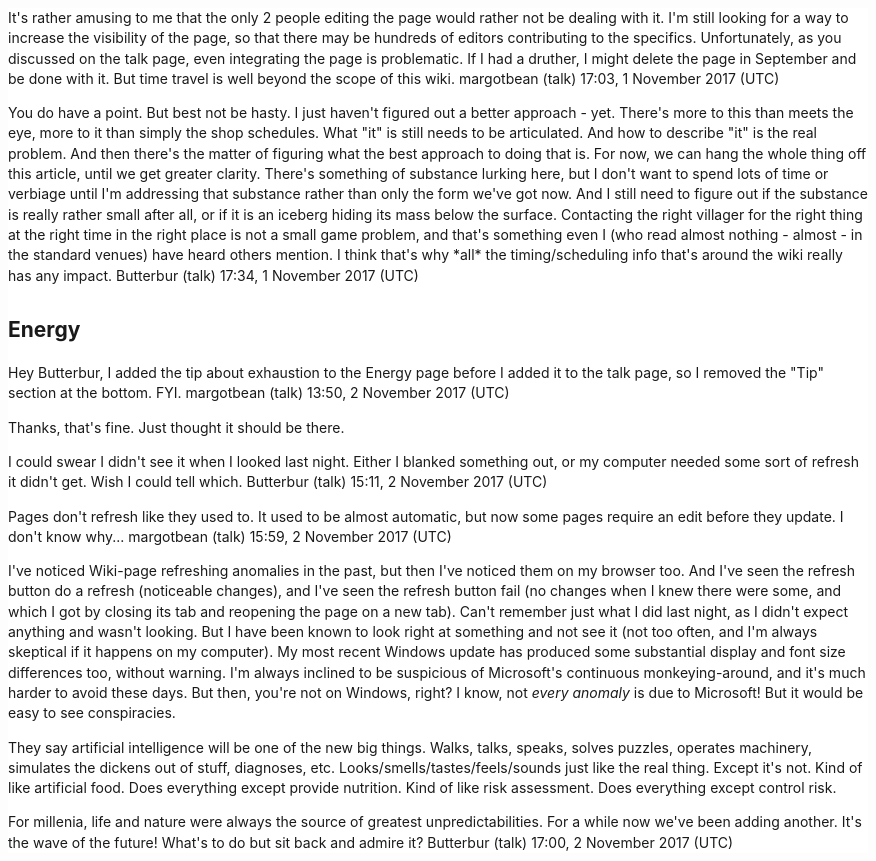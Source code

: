 It's rather amusing to me that the only 2 people editing the page would rather not be dealing with it. I'm still looking for a way to increase the visibility of the page, so that there may be hundreds of editors contributing to the specifics. Unfortunately, as you discussed on the talk page, even integrating the page is problematic. If I had a druther, I might delete the page in September and be done with it. But time travel is well beyond the scope of this wiki. margotbean (talk) 17:03, 1 November 2017 (UTC)

You do have a point. But best not be hasty. I just haven't figured out a better approach - yet. There's more to this than meets the eye, more to it than simply the shop schedules. What "it" is still needs to be articulated. And how to describe "it" is the real problem. And then there's the matter of figuring what the best approach to doing that is. For now, we can hang the whole thing off this article, until we get greater clarity. There's something of substance lurking here, but I don't want to spend lots of time or verbiage until I'm addressing that substance rather than only the form we've got now. And I still need to figure out if the substance is really rather small after all, or if it is an iceberg hiding its mass below the surface. Contacting the right villager for the right thing at the right time in the right place is not a small game problem, and that's something even I (who read almost nothing - almost - in the standard venues) have heard others mention. I think that's why \*all* the timing/scheduling info that's around the wiki really has any impact. Butterbur (talk) 17:34, 1 November 2017 (UTC)

## Energy

Hey Butterbur, I added the tip about exhaustion to the Energy page before I added it to the talk page, so I removed the "Tip" section at the bottom. FYI. margotbean (talk) 13:50, 2 November 2017 (UTC)

Thanks, that's fine. Just thought it should be there.

I could swear I didn't see it when I looked last night. Either I blanked something out, or my computer needed some sort of refresh it didn't get. Wish I could tell which. Butterbur (talk) 15:11, 2 November 2017 (UTC)

Pages don't refresh like they used to. It used to be almost automatic, but now some pages require an edit before they update. I don't know why... margotbean (talk) 15:59, 2 November 2017 (UTC)

I've noticed Wiki-page refreshing anomalies in the past, but then I've noticed them on my browser too. And I've seen the refresh button do a refresh (noticeable changes), and I've seen the refresh button fail (no changes when I knew there were some, and which I got by closing its tab and reopening the page on a new tab). Can't remember just what I did last night, as I didn't expect anything and wasn't looking. But I have been known to look right at something and not see it (not too often, and I'm always skeptical if it happens on my computer). My most recent Windows update has produced some substantial display and font size differences too, without warning. I'm always inclined to be suspicious of Microsoft's continuous monkeying-around, and it's much harder to avoid these days. But then, you're not on Windows, right? I know, not *every anomaly* is due to Microsoft! But it would be easy to see conspiracies.

They say artificial intelligence will be one of the new big things. Walks, talks, speaks, solves puzzles, operates machinery, simulates the dickens out of stuff, diagnoses, etc. Looks/smells/tastes/feels/sounds just like the real thing. Except it's not. Kind of like artificial food. Does everything except provide nutrition. Kind of like risk assessment. Does everything except control risk.

For millenia, life and nature were always the source of greatest unpredictabilities. For a while now we've been adding another. It's the wave of the future! What's to do but sit back and admire it? Butterbur (talk) 17:00, 2 November 2017 (UTC)
